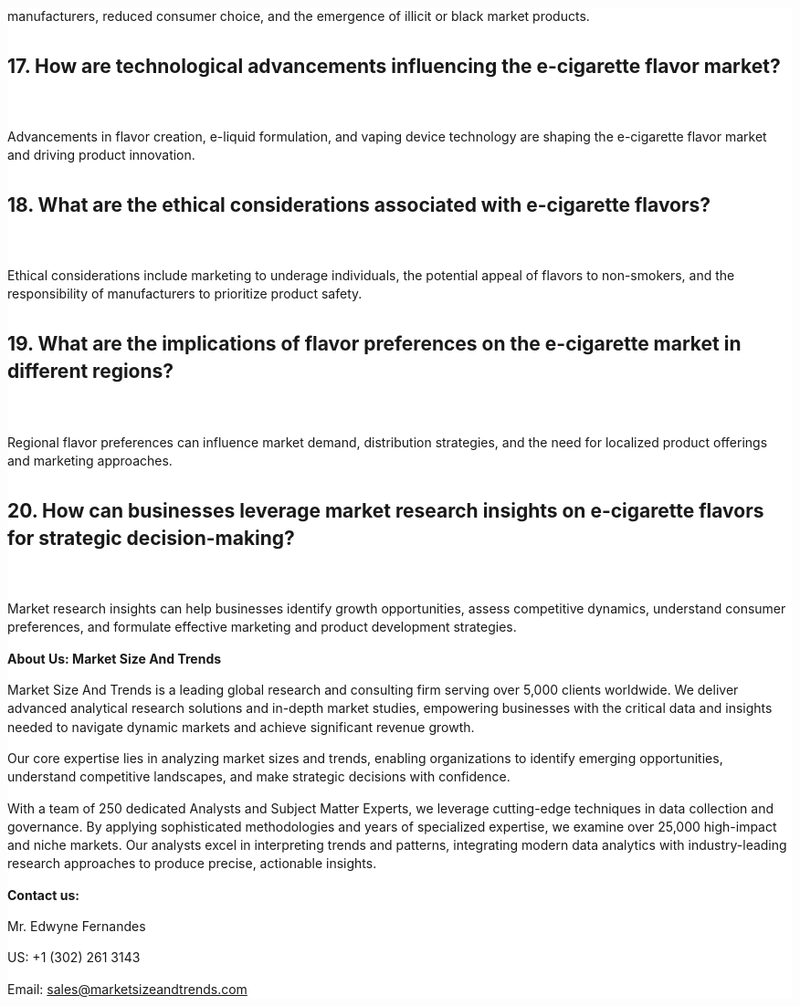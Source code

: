 manufacturers, reduced consumer choice, and the emergence of illicit or black market products.</p> <h2>17. How are technological advancements influencing the e-cigarette flavor market?</h2> <p>&nbsp;</p><p>Advancements in flavor creation, e-liquid formulation, and vaping device technology are shaping the e-cigarette flavor market and driving product innovation.</p> <h2>18. What are the ethical considerations associated with e-cigarette flavors?</h2> <p>&nbsp;</p><p>Ethical considerations include marketing to underage individuals, the potential appeal of flavors to non-smokers, and the responsibility of manufacturers to prioritize product safety.</p> <h2>19. What are the implications of flavor preferences on the e-cigarette market in different regions?</h2> <p>&nbsp;</p><p>Regional flavor preferences can influence market demand, distribution strategies, and the need for localized product offerings and marketing approaches.</p> <h2>20. How can businesses leverage market research insights on e-cigarette flavors for strategic decision-making?</h2> <p>&nbsp;</p><p>Market research insights can help businesses identify growth opportunities, assess competitive dynamics, understand consumer preferences, and formulate effective marketing and product development strategies.</p></body></html></p><p><strong>About Us:&nbsp;Market Size And Trends</strong></p><p>Market Size And Trends&nbsp;is a leading global research and consulting firm serving over 5,000 clients worldwide. We deliver advanced analytical research solutions and in-depth market studies, empowering businesses with the critical data and insights needed to navigate dynamic markets and achieve significant revenue growth.</p><p>Our core expertise lies in analyzing market sizes and trends, enabling organizations to identify emerging opportunities, understand competitive landscapes, and make strategic decisions with confidence.</p><p>With a team of 250 dedicated Analysts and Subject Matter Experts, we leverage cutting-edge techniques in data collection and governance. By applying sophisticated methodologies and years of specialized expertise, we examine over 25,000 high-impact and niche markets. Our analysts excel in interpreting trends and patterns, integrating modern data analytics with industry-leading research approaches to produce precise, actionable insights.</p><p><strong>Contact us:</strong></p><p>Mr. Edwyne Fernandes</p><p>US: +1 (302) 261 3143</p><p>Email: <a href="mailto:sales@marketsizeandtrends.com">sales@marketsizeandtrends.com</a>&nbsp;</p>
